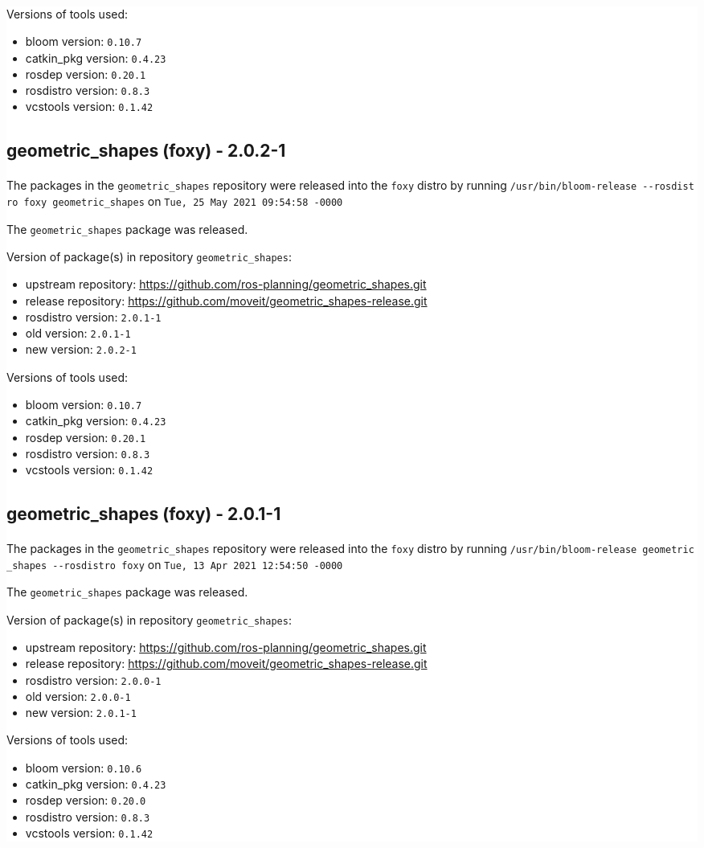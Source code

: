 Versions of tools used:

- bloom version: `0.10.7`
- catkin_pkg version: `0.4.23`
- rosdep version: `0.20.1`
- rosdistro version: `0.8.3`
- vcstools version: `0.1.42`


## geometric_shapes (foxy) - 2.0.2-1

The packages in the `geometric_shapes` repository were released into the `foxy` distro by running `/usr/bin/bloom-release --rosdistro foxy geometric_shapes` on `Tue, 25 May 2021 09:54:58 -0000`

The `geometric_shapes` package was released.

Version of package(s) in repository `geometric_shapes`:

- upstream repository: https://github.com/ros-planning/geometric_shapes.git
- release repository: https://github.com/moveit/geometric_shapes-release.git
- rosdistro version: `2.0.1-1`
- old version: `2.0.1-1`
- new version: `2.0.2-1`

Versions of tools used:

- bloom version: `0.10.7`
- catkin_pkg version: `0.4.23`
- rosdep version: `0.20.1`
- rosdistro version: `0.8.3`
- vcstools version: `0.1.42`


## geometric_shapes (foxy) - 2.0.1-1

The packages in the `geometric_shapes` repository were released into the `foxy` distro by running `/usr/bin/bloom-release geometric_shapes --rosdistro foxy` on `Tue, 13 Apr 2021 12:54:50 -0000`

The `geometric_shapes` package was released.

Version of package(s) in repository `geometric_shapes`:

- upstream repository: https://github.com/ros-planning/geometric_shapes.git
- release repository: https://github.com/moveit/geometric_shapes-release.git
- rosdistro version: `2.0.0-1`
- old version: `2.0.0-1`
- new version: `2.0.1-1`

Versions of tools used:

- bloom version: `0.10.6`
- catkin_pkg version: `0.4.23`
- rosdep version: `0.20.0`
- rosdistro version: `0.8.3`
- vcstools version: `0.1.42`

